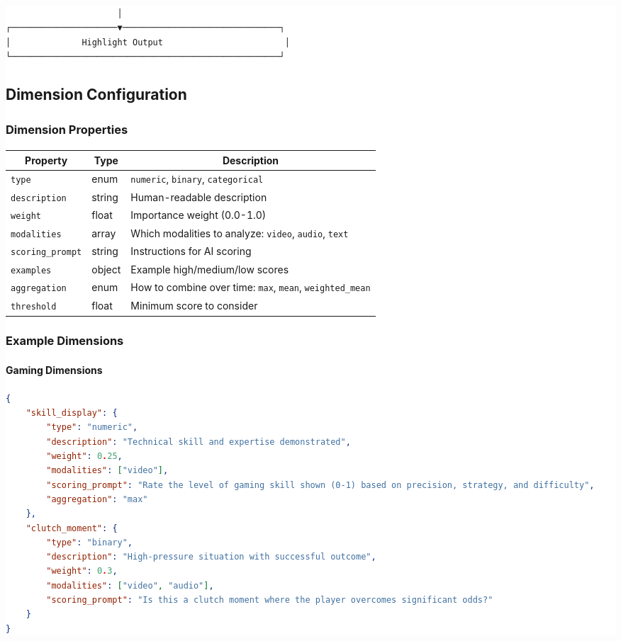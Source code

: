 ```
                      │
┌─────────────────────▼───────────────────────────────┐
│              Highlight Output                        │
└─────────────────────────────────────────────────────┘
```

## Dimension Configuration

### Dimension Properties

| Property | Type | Description |
|----------|------|-------------|
| `type` | enum | `numeric`, `binary`, `categorical` |
| `description` | string | Human-readable description |
| `weight` | float | Importance weight (0.0-1.0) |
| `modalities` | array | Which modalities to analyze: `video`, `audio`, `text` |
| `scoring_prompt` | string | Instructions for AI scoring |
| `examples` | object | Example high/medium/low scores |
| `aggregation` | enum | How to combine over time: `max`, `mean`, `weighted_mean` |
| `threshold` | float | Minimum score to consider |

### Example Dimensions

#### Gaming Dimensions

```json
{
    "skill_display": {
        "type": "numeric",
        "description": "Technical skill and expertise demonstrated",
        "weight": 0.25,
        "modalities": ["video"],
        "scoring_prompt": "Rate the level of gaming skill shown (0-1) based on precision, strategy, and difficulty",
        "aggregation": "max"
    },
    "clutch_moment": {
        "type": "binary",
        "description": "High-pressure situation with successful outcome",
        "weight": 0.3,
        "modalities": ["video", "audio"],
        "scoring_prompt": "Is this a clutch moment where the player overcomes significant odds?"
    }
}
```
